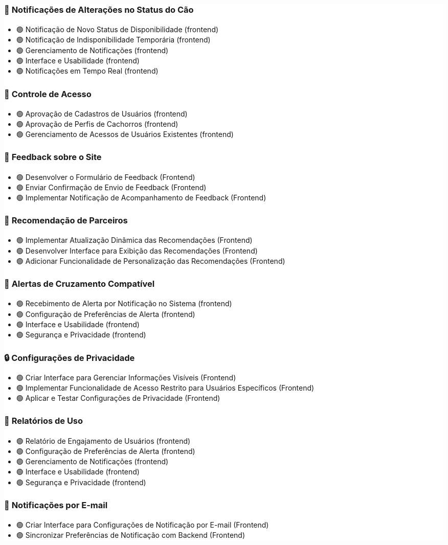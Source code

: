 ### 🔔 **Notificações de Alterações no Status do Cão**
- 🟢 Notificação de Novo Status de Disponibilidade (frontend)
- 🟢 Notificação de Indisponibilidade Temporária (frontend)
- 🟢 Gerenciamento de Notificações (frontend)
- 🟢 Interface e Usabilidade (frontend)
- 🟢 Notificações em Tempo Real (frontend)

### 🔐 **Controle de Acesso**
- 🟢 Aprovação de Cadastros de Usuários (frontend)
- 🟢 Aprovação de Perfis de Cachorros (frontend)
- 🟢 Gerenciamento de Acessos de Usuários Existentes (frontend)

### 💬 **Feedback sobre o Site**
- 🟢 Desenvolver o Formulário de Feedback (Frontend)
- 🟢 Enviar Confirmação de Envio de Feedback (Frontend)
- 🟢 Implementar Notificação de Acompanhamento de Feedback (Frontend)

### 🤝 **Recomendação de Parceiros**
- 🟢 Implementar Atualização Dinâmica das Recomendações (Frontend)
- 🟢 Desenvolver Interface para Exibição das Recomendações (Frontend)
- 🟢 Adicionar Funcionalidade de Personalização das Recomendações (Frontend)

### 🐾 **Alertas de Cruzamento Compatível**
- 🟢 Recebimento de Alerta por Notificação no Sistema (frontend)
- 🟢 Configuração de Preferências de Alerta (frontend)
- 🟢 Interface e Usabilidade (frontend)
- 🟢 Segurança e Privacidade (frontend)

### 🔒 **Configurações de Privacidade**
- 🟢 Criar Interface para Gerenciar Informações Visíveis (Frontend)
- 🟢 Implementar Funcionalidade de Acesso Restrito para Usuários Específicos (Frontend)
- 🟢 Aplicar e Testar Configurações de Privacidade (Frontend)

### 📄 **Relatórios de Uso**
- 🟢 Relatório de Engajamento de Usuários (frontend)
- 🟢 Configuração de Preferências de Alerta (frontend)
- 🟢 Gerenciamento de Notificações (frontend)
- 🟢 Interface e Usabilidade (frontend)
- 🟢 Segurança e Privacidade (frontend)

### 📧 **Notificações por E-mail**
- 🟢 Criar Interface para Configurações de Notificação por E-mail (Frontend)
- 🟢 Sincronizar Preferências de Notificação com Backend (Frontend)
